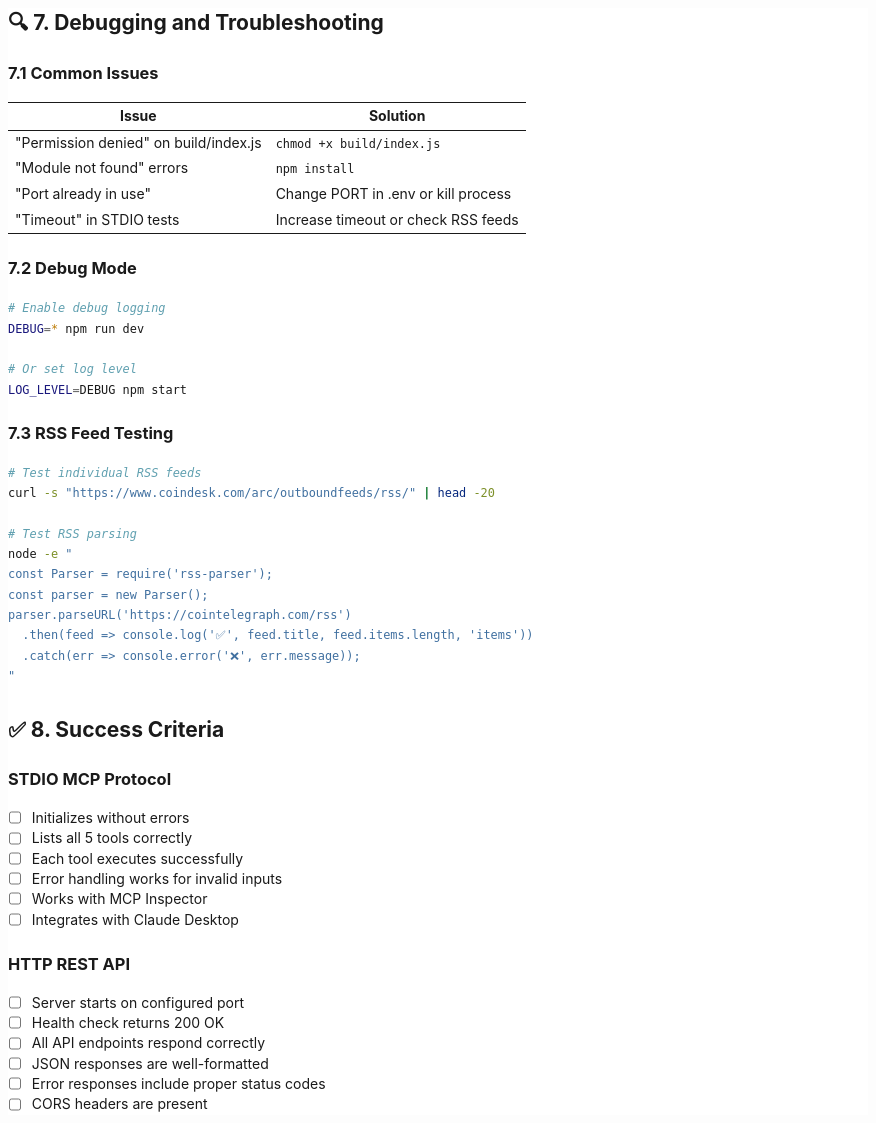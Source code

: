 ## 🔍 **7. Debugging and Troubleshooting**

### **7.1 Common Issues**

| Issue | Solution |
|-------|----------|
| "Permission denied" on build/index.js | `chmod +x build/index.js` |
| "Module not found" errors | `npm install` |
| "Port already in use" | Change PORT in .env or kill process |
| "Timeout" in STDIO tests | Increase timeout or check RSS feeds |

### **7.2 Debug Mode**

```bash
# Enable debug logging
DEBUG=* npm run dev

# Or set log level
LOG_LEVEL=DEBUG npm start
```

### **7.3 RSS Feed Testing**

```bash
# Test individual RSS feeds
curl -s "https://www.coindesk.com/arc/outboundfeeds/rss/" | head -20

# Test RSS parsing
node -e "
const Parser = require('rss-parser');
const parser = new Parser();
parser.parseURL('https://cointelegraph.com/rss')
  .then(feed => console.log('✅', feed.title, feed.items.length, 'items'))
  .catch(err => console.error('❌', err.message));
"
```

## ✅ **8. Success Criteria**

### **STDIO MCP Protocol**
- [ ] Initializes without errors
- [ ] Lists all 5 tools correctly  
- [ ] Each tool executes successfully
- [ ] Error handling works for invalid inputs
- [ ] Works with MCP Inspector
- [ ] Integrates with Claude Desktop

### **HTTP REST API**
- [ ] Server starts on configured port
- [ ] Health check returns 200 OK
- [ ] All API endpoints respond correctly
- [ ] JSON responses are well-formatted
- [ ] Error responses include proper status codes
- [ ] CORS headers are present

